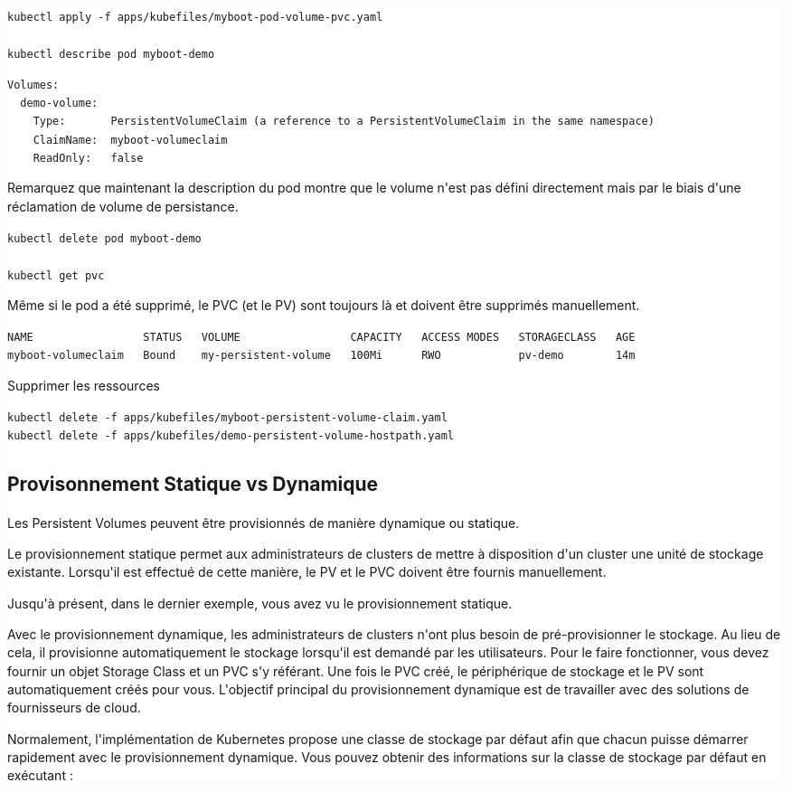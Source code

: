 ```
kubectl apply -f apps/kubefiles/myboot-pod-volume-pvc.yaml

kubectl describe pod myboot-demo
```

```
Volumes:
  demo-volume:
    Type:       PersistentVolumeClaim (a reference to a PersistentVolumeClaim in the same namespace)
    ClaimName:  myboot-volumeclaim
    ReadOnly:   false
```

Remarquez que maintenant la description du pod montre que le volume n'est pas défini directement mais par le biais d'une réclamation de volume de persistance.

```
kubectl delete pod myboot-demo

kubectl get pvc
```

Même si le pod a été supprimé, le PVC (et le PV) sont toujours là et doivent être supprimés manuellement.

```
NAME                 STATUS   VOLUME                 CAPACITY   ACCESS MODES   STORAGECLASS   AGE
myboot-volumeclaim   Bound    my-persistent-volume   100Mi      RWO            pv-demo        14m
```

Supprimer les ressources

```
kubectl delete -f apps/kubefiles/myboot-persistent-volume-claim.yaml
kubectl delete -f apps/kubefiles/demo-persistent-volume-hostpath.yaml
```

## Provisonnement Statique vs Dynamique

Les Persistent Volumes peuvent être provisionnés de manière dynamique ou statique.

Le provisionnement statique permet aux administrateurs de clusters de mettre à disposition d'un cluster une unité de stockage existante. Lorsqu'il est effectué de cette manière, le PV et le PVC doivent être fournis manuellement.

Jusqu'à présent, dans le dernier exemple, vous avez vu le provisionnement statique.

Avec le provisionnement dynamique, les administrateurs de clusters n'ont plus besoin de pré-provisionner le stockage. Au lieu de cela, il provisionne automatiquement le stockage lorsqu'il est demandé par les utilisateurs. Pour le faire fonctionner, vous devez fournir un objet Storage Class et un PVC s'y référant. Une fois le PVC créé, le périphérique de stockage et le PV sont automatiquement créés pour vous. L'objectif principal du provisionnement dynamique est de travailler avec des solutions de fournisseurs de cloud.

Normalement, l'implémentation de Kubernetes propose une classe de stockage par défaut afin que chacun puisse démarrer rapidement avec le provisionnement dynamique. Vous pouvez obtenir des informations sur la classe de stockage par défaut en exécutant :
